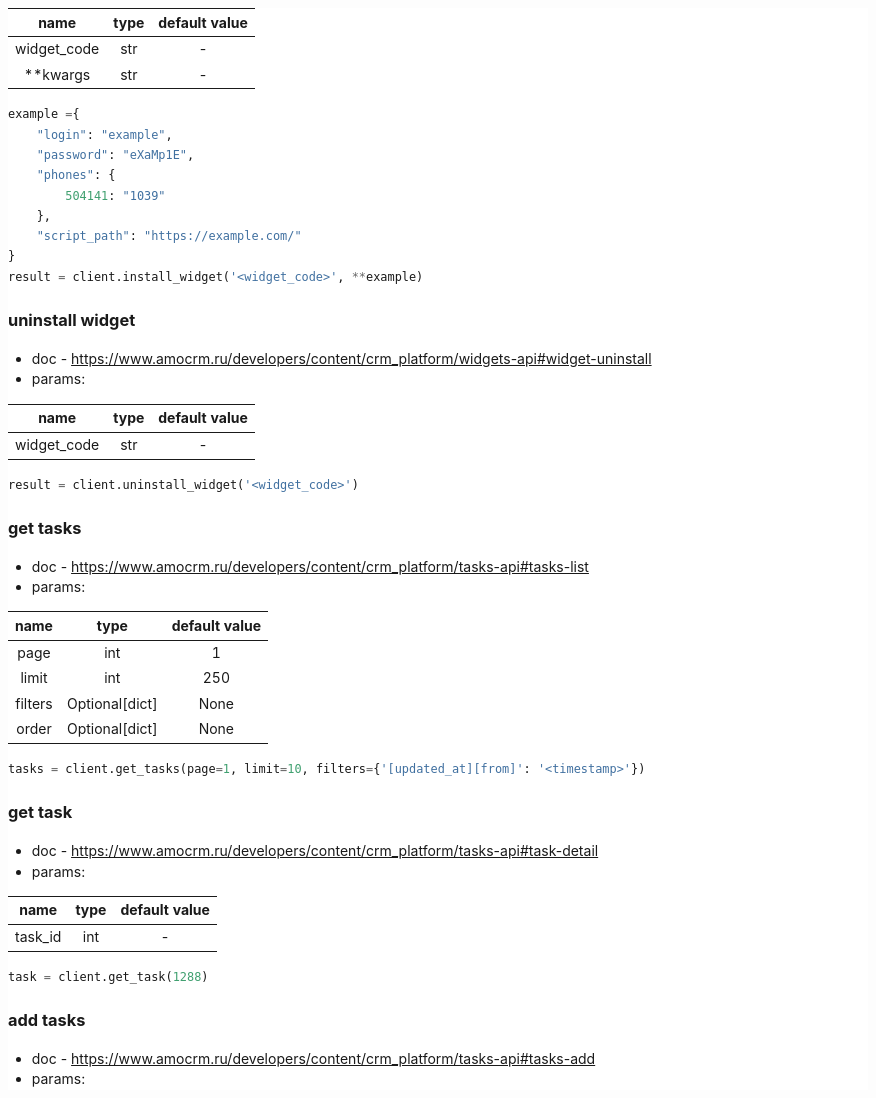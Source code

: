 | name       | type                | default value |
| :------------------:|:------------------:| :------------------:|
| widget_code     |  str  | - |
| **kwargs     |  str  | - |
```python
example ={
    "login": "example",
    "password": "eXaMp1E",
    "phones": {
        504141: "1039"
    },
    "script_path": "https://example.com/"
}
result = client.install_widget('<widget_code>', **example)
```
### uninstall widget
* doc -  https://www.amocrm.ru/developers/content/crm_platform/widgets-api#widget-uninstall
* params:  

| name       | type                | default value |
| :------------------:|:------------------:| :------------------:|
| widget_code     |  str  | - |
```python
result = client.uninstall_widget('<widget_code>')
```
### get tasks
* doc -  https://www.amocrm.ru/developers/content/crm_platform/tasks-api#tasks-list
* params:  

| name       | type                | default value |
| :------------------:|:------------------:| :------------------:|
| page     |  int  | 1 |
| limit     |  int  | 250 |
| filters     |  Optional[dict]  | None |
| order     |  Optional[dict]  | None |
```python
tasks = client.get_tasks(page=1, limit=10, filters={'[updated_at][from]': '<timestamp>'})
```
### get task
* doc -  https://www.amocrm.ru/developers/content/crm_platform/tasks-api#task-detail
* params:  

| name       | type                | default value |
| :------------------:|:------------------:| :------------------:|
| task_id     |  int  | - |

```python
task = client.get_task(1288)
```
### add tasks
* doc -  https://www.amocrm.ru/developers/content/crm_platform/tasks-api#tasks-add
* params:  
